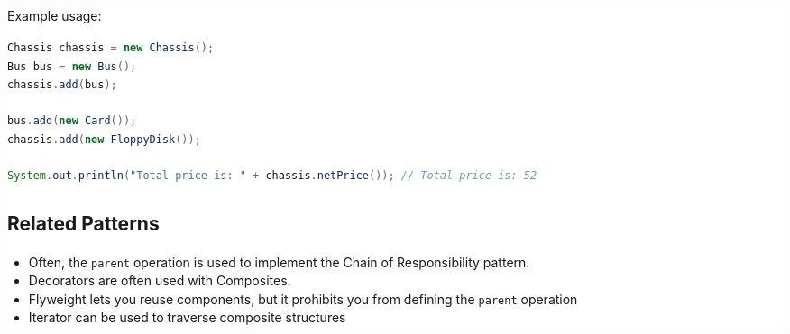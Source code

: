Example usage:
```java
Chassis chassis = new Chassis();
Bus bus = new Bus();
chassis.add(bus);

bus.add(new Card());
chassis.add(new FloppyDisk());

System.out.println("Total price is: " + chassis.netPrice()); // Total price is: 52
```

## Related Patterns
 * Often, the `parent` operation is used to implement the Chain of Responsibility pattern.
 * Decorators are often used with Composites.
 * Flyweight lets you reuse components, but it prohibits you from defining the `parent` operation
 * Iterator can be used to traverse composite structures
